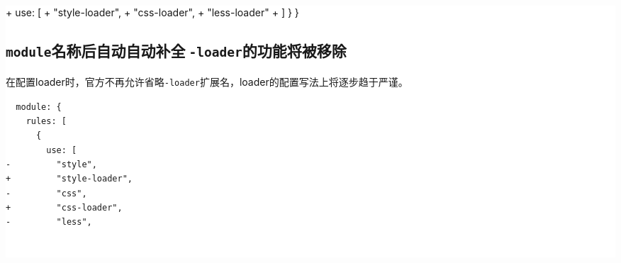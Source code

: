 <span class="hljs-addition"><span class="hljs-addition">+     use: [</span></span>
<span class="hljs-addition"><span class="hljs-addition">+       "style-loader",</span></span>
<span class="hljs-addition"><span class="hljs-addition">+       "css-loader",</span></span>
<span class="hljs-addition"><span class="hljs-addition">+       "less-loader"</span></span>
<span class="hljs-addition"><span class="hljs-addition">+     ]</span></span>
    }
  }</code></pre>
<h2 id="articleHeader7">
<code>module</code>名称后自动自动补全 <code>-loader</code>的功能将被移除</h2>
<p>在配置loader时，官方不再允许省略<code>-loader</code>扩展名，loader的配置写法上将逐步趋于严谨。</p>
<div class="widget-codetool" style="display:none;">
      <div class="widget-codetool--inner">
      <span class="selectCode code-tool" data-toggle="tooltip" data-placement="top" title="" data-original-title="全选"></span>
      <span type="button" class="copyCode code-tool" data-toggle="tooltip" data-placement="top" data-clipboard-text="  module: {
    rules: [
      {
        use: [
-         &quot;style&quot;,
+         &quot;style-loader&quot;,
-         &quot;css&quot;,
+         &quot;css-loader&quot;,
-         &quot;less&quot;,
+         &quot;less-loader&quot;,
        ]
      }
    ]
  }" title="" data-original-title="复制"></span>
      <span type="button" class="saveToNote code-tool" data-toggle="tooltip" data-placement="top" title="" data-original-title="放进笔记"></span>
      </div>
      </div>
<div class="widget-codetool" style="display:none;">
      <div class="widget-codetool--inner">
      <span class="selectCode code-tool" data-toggle="tooltip" data-placement="top" title="" data-original-title="全选"></span>
      <span type="button" class="copyCode code-tool" data-toggle="tooltip" data-placement="top" data-clipboard-text="  module: {
    rules: [
      {
        use: [
-         &quot;style&quot;,
+         &quot;style-loader&quot;,
-         &quot;css&quot;,
+         &quot;css-loader&quot;,
-         &quot;less&quot;,
+         &quot;less-loader&quot;,
        ]
      }
    ]
  }" title="" data-original-title="复制"></span>
      <span type="button" class="saveToNote code-tool" data-toggle="tooltip" data-placement="top" title="" data-original-title="放进笔记"></span>
      </div>
      </div><pre class="diff hljs"><code class="diff">  module: {
    rules: [
      {
        use: [
<span class="hljs-deletion"><span class="hljs-deletion">-         "style",</span></span>
<span class="hljs-addition"><span class="hljs-addition">+         "style-loader",</span></span>
<span class="hljs-deletion"><span class="hljs-deletion">-         "css",</span></span>
<span class="hljs-addition"><span class="hljs-addition">+         "css-loader",</span></span>
<span class="hljs-deletion"><span class="hljs-deletion">-         "less",</span></span>